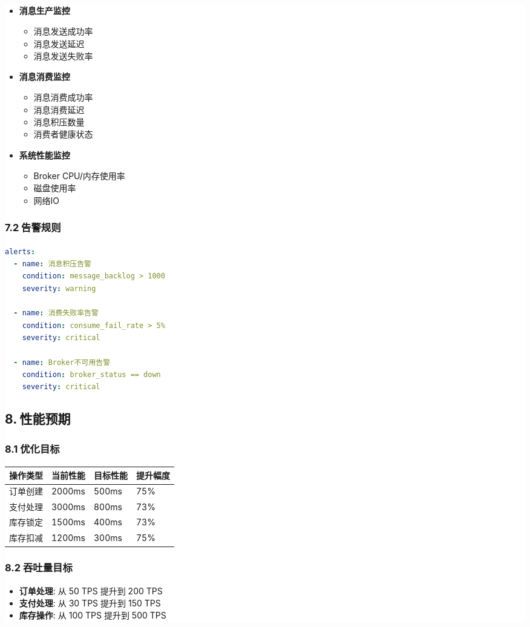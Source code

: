 - **消息生产监控**
  - 消息发送成功率
  - 消息发送延迟
  - 消息发送失败率

- **消息消费监控**
  - 消息消费成功率
  - 消息消费延迟
  - 消息积压数量
  - 消费者健康状态

- **系统性能监控**
  - Broker CPU/内存使用率
  - 磁盘使用率
  - 网络IO

### 7.2 告警规则

```yaml
alerts:
  - name: 消息积压告警
    condition: message_backlog > 1000
    severity: warning
    
  - name: 消费失败率告警
    condition: consume_fail_rate > 5%
    severity: critical
    
  - name: Broker不可用告警
    condition: broker_status == down
    severity: critical
```

## 8. 性能预期

### 8.1 优化目标

| 操作类型 | 当前性能 | 目标性能 | 提升幅度 |
|----------|----------|----------|---------|
| 订单创建 | 2000ms | 500ms | 75% |
| 支付处理 | 3000ms | 800ms | 73% |
| 库存锁定 | 1500ms | 400ms | 73% |
| 库存扣减 | 1200ms | 300ms | 75% |

### 8.2 吞吐量目标

- **订单处理**: 从 50 TPS 提升到 200 TPS
- **支付处理**: 从 30 TPS 提升到 150 TPS
- **库存操作**: 从 100 TPS 提升到 500 TPS
